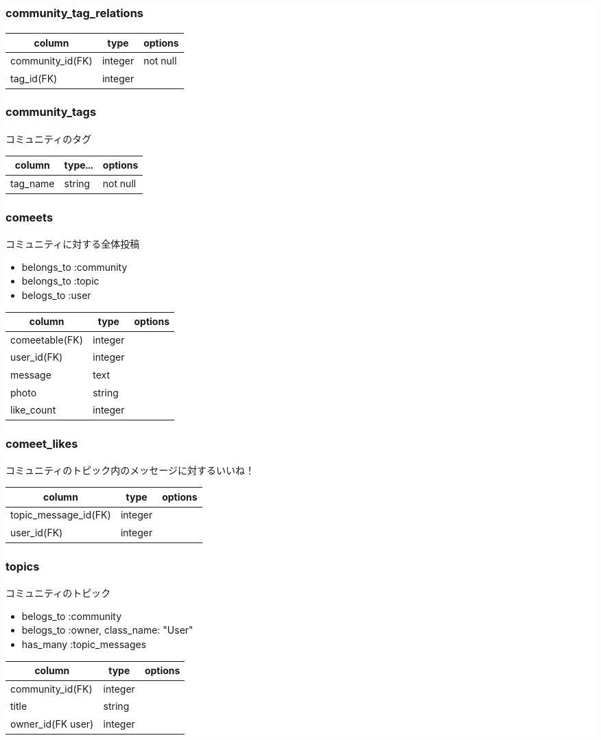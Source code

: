 ### community_tag_relations

|column|type|options|
|---|---|---|
|community_id(FK)|integer|not null|
|tag_id(FK)|integer||

### community_tags
コミュニティのタグ

|column|type...|options|
|---|---|---|
|tag_name|string|not null|

### comeets
コミュニティに対する全体投稿

- belongs_to :community
- belongs_to :topic
- belogs_to :user

|column|type|options|
|---|---|---|
|comeetable(FK)|integer||
|user_id(FK)|integer||
|message|text||
|photo|string||
|like_count|integer||

### comeet_likes
コミュニティのトピック内のメッセージに対するいいね！

|column|type|options|
|---|---|---|
|topic_message_id(FK)|integer||
|user_id(FK)|integer||

### topics
コミュニティのトピック

- belogs_to :community
- belogs_to :owner, class_name: "User"
- has_many :topic_messages

|column|type|options|
|---|---|---|
|community_id(FK)|integer||
|title|string||
|owner_id(FK user)|integer||
